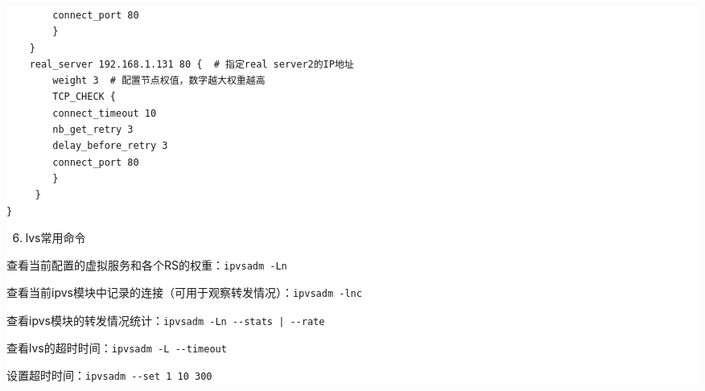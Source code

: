    ```
           connect_port 80
           }
       }
       real_server 192.168.1.131 80 {  # 指定real server2的IP地址
           weight 3  # 配置节点权值，数字越大权重越高
           TCP_CHECK {
           connect_timeout 10
           nb_get_retry 3
           delay_before_retry 3
           connect_port 80
           }
        }
   }
   ```

6.  lvs常用命令

   查看当前配置的虚拟服务和各个RS的权重：`ipvsadm -Ln`

   查看当前ipvs模块中记录的连接（可用于观察转发情况）：`ipvsadm -lnc`

   查看ipvs模块的转发情况统计：`ipvsadm -Ln --stats | --rate`

   查看lvs的超时时间：`ipvsadm -L --timeout`

   设置超时时间：`ipvsadm --set 1 10 300`

